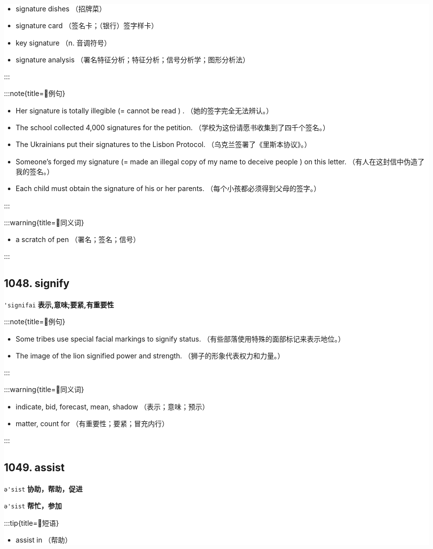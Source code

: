 - signature dishes （招牌菜）

- signature card （签名卡；（银行）签字样卡）

- key signature （n. 音调符号）

- signature analysis （署名特征分析；特征分析；信号分析学；图形分析法）

:::

:::note{title=🎤例句}

- Her signature is totally illegible (= cannot be read ) . （她的签字完全无法辨认。）

- The school collected 4,000 signatures for the petition. （学校为这份请愿书收集到了四千个签名。）

- The Ukrainians put their signatures to the Lisbon Protocol. （乌克兰签署了《里斯本协议》。）

- Someone’s forged my signature (= made an illegal copy of my name to deceive people ) on this letter. （有人在这封信中伪造了我的签名。）

- Each child must obtain the signature of his or her parents. （每个小孩都必须得到父母的签字。）

:::

:::warning{title=🤔同义词}

- a scratch of pen （署名；签名；信号）

:::


## 1048. signify

`'signifai`  **表示,意味;要紧,有重要性**

:::note{title=🎤例句}

- Some tribes use special facial markings to signify status. （有些部落使用特殊的面部标记来表示地位。）

- The image of the lion signified power and strength. （狮子的形象代表权力和力量。）

:::

:::warning{title=🤔同义词}

- indicate, bid, forecast, mean, shadow （表示；意味；预示）

- matter, count for （有重要性；要紧；冒充内行）

:::


## 1049. assist

`ə'sist`  **协助，帮助，促进**

`ə'sist`  **帮忙，参加**

:::tip{title=🤩短语}

- assist in （帮助）
